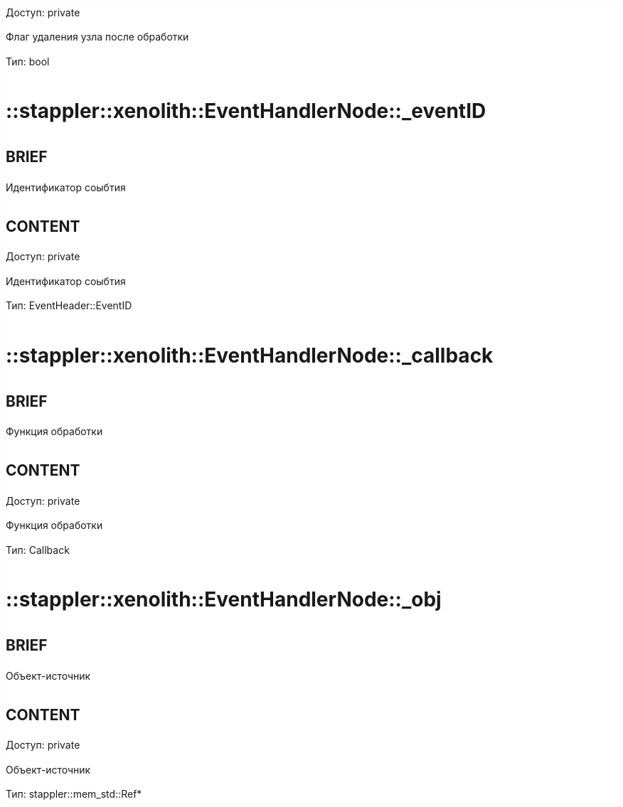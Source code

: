 Доступ: private

Флаг удаления узла после обработки

Тип: bool


# ::stappler::xenolith::EventHandlerNode::_eventID

## BRIEF

Идентификатор соыбтия

## CONTENT

Доступ: private

Идентификатор соыбтия

Тип: EventHeader::EventID


# ::stappler::xenolith::EventHandlerNode::_callback

## BRIEF

Функция обработки

## CONTENT

Доступ: private

Функция обработки

Тип: Callback


# ::stappler::xenolith::EventHandlerNode::_obj

## BRIEF

Объект-источник

## CONTENT

Доступ: private

Объект-источник

Тип: stappler::mem_std::Ref*

